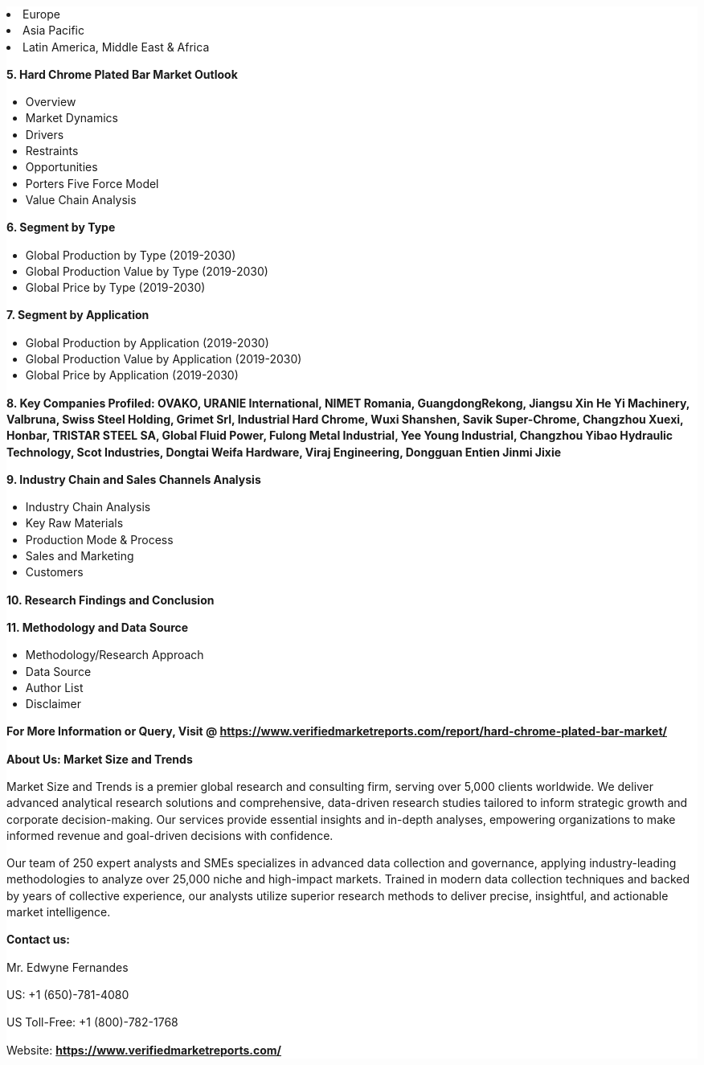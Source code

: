 <li>Europe</li> <li>Asia Pacific</li> <li>Latin America, Middle East &amp; Africa</li></ul><p><strong>5. Hard Chrome Plated Bar Market Outlook</strong></p><ul><li>Overview</li><li>Market Dynamics</li><li>Drivers</li><li>Restraints</li><li>Opportunities</li><li>Porters Five Force Model</li><li>Value Chain Analysis&nbsp;</li></ul><p><strong>6. Segment by Type</strong></p><ul><li>Global Production by Type (2019-2030)</li><li>Global Production Value by Type (2019-2030)</li><li>Global Price by Type (2019-2030)</li></ul><p><strong>7. Segment by Application</strong></p><ul><li>Global Production by Application (2019-2030)</li><li>Global Production Value by Application (2019-2030)</li><li>Global Price by Application (2019-2030)</li></ul><p><strong>8. Key Companies Profiled: OVAKO, URANIE International, NIMET Romania, GuangdongRekong, Jiangsu Xin He Yi Machinery, Valbruna, Swiss Steel Holding, Grimet Srl, Industrial Hard Chrome, Wuxi Shanshen, Savik Super-Chrome, Changzhou Xuexi, Honbar, TRISTAR STEEL SA, Global Fluid Power, Fulong Metal Industrial, Yee Young Industrial, Changzhou Yibao Hydraulic Technology, Scot Industries, Dongtai Weifa Hardware, Viraj Engineering, Dongguan Entien Jinmi Jixie</strong></p><p><strong>9. Industry Chain and Sales Channels Analysis</strong></p><ul><li>Industry Chain Analysis</li><li>Key Raw Materials</li><li>Production Mode &amp; Process</li><li>Sales and Marketing</li><li>Customers</li></ul><p><strong>10. Research Findings and Conclusion</strong></p><p><strong>11. Methodology and Data Source</strong></p><ul><li>Methodology/Research Approach</li><li>Data Source</li><li>Author List</li><li>Disclaimer</li></ul></p><p><strong>For More Information or Query, Visit @ <a href="https://www.verifiedmarketreports.com/report/hard-chrome-plated-bar-market/">https://www.verifiedmarketreports.com/report/hard-chrome-plated-bar-market/</a></strong></p><p><strong>About Us: Market Size and Trends</strong></p><p>Market Size and Trends is a premier global research and consulting firm, serving over 5,000 clients worldwide. We deliver advanced analytical research solutions and comprehensive, data-driven research studies tailored to inform strategic growth and corporate decision-making. Our services provide essential insights and in-depth analyses, empowering organizations to make informed revenue and goal-driven decisions with confidence.</p><p>Our team of 250 expert analysts and SMEs specializes in advanced data collection and governance, applying industry-leading methodologies to analyze over 25,000 niche and high-impact markets. Trained in modern data collection techniques and backed by years of collective experience, our analysts utilize superior research methods to deliver precise, insightful, and actionable market intelligence.</p><p><strong>Contact us:</strong></p><p>Mr. Edwyne Fernandes</p><p>US: +1 (650)-781-4080</p><p>US Toll-Free: +1 (800)-782-1768</p><p>Website: <strong><a href="https://www.verifiedmarketreports.com/">https://www.verifiedmarketreports.com/</a></strong></p>
